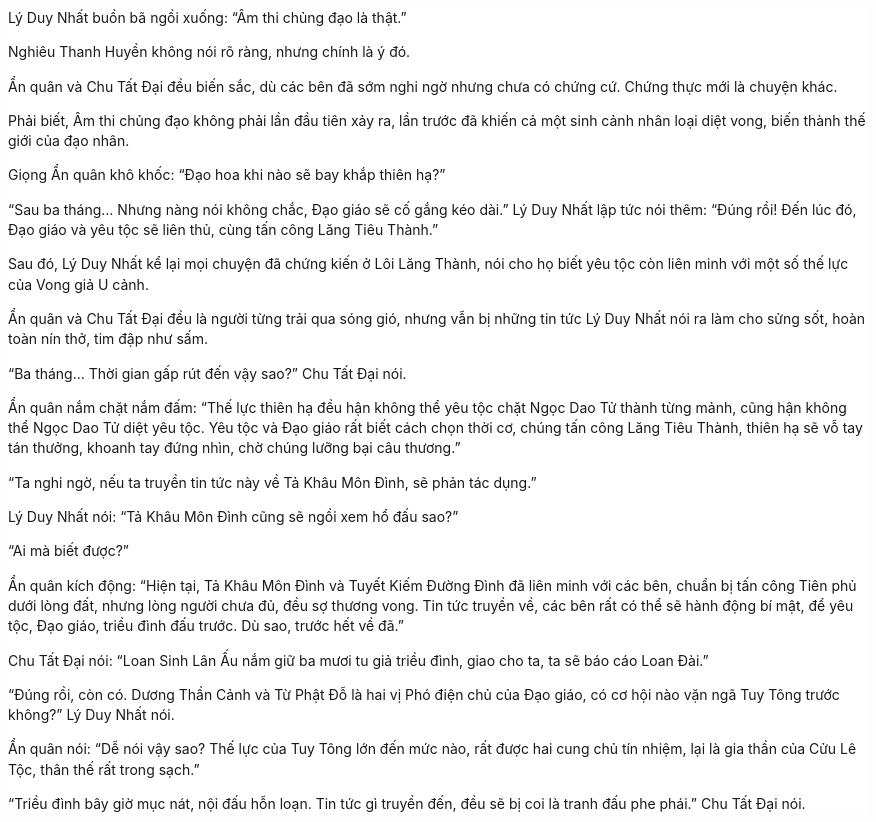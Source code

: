 
Lý Duy Nhất buồn bã ngồi xuống: “Âm thi chủng đạo là thật.”


Nghiêu Thanh Huyền không nói rõ ràng, nhưng chính là ý đó.


Ẩn quân và Chu Tất Đại đều biến sắc, dù các bên đã sớm nghi ngờ nhưng chưa có chứng cứ. Chứng thực mới là chuyện khác.


Phải biết, Âm thi chủng đạo không phải lần đầu tiên xảy ra, lần trước đã khiến cả một sinh cảnh nhân loại diệt vong, biến thành thế giới của đạo nhân.


Giọng Ẩn quân khô khốc: “Đạo hoa khi nào sẽ bay khắp thiên hạ?”


“Sau ba tháng… Nhưng nàng nói không chắc, Đạo giáo sẽ cố gắng kéo dài.” Lý Duy Nhất lập tức nói thêm: “Đúng rồi! Đến lúc đó, Đạo giáo và yêu tộc sẽ liên thủ, cùng tấn công Lăng Tiêu Thành.”


Sau đó, Lý Duy Nhất kể lại mọi chuyện đã chứng kiến ở Lôi Lăng Thành, nói cho họ biết yêu tộc còn liên minh với một số thế lực của Vong giả U cảnh.


Ẩn quân và Chu Tất Đại đều là người từng trải qua sóng gió, nhưng vẫn bị những tin tức Lý Duy Nhất nói ra làm cho sửng sốt, hoàn toàn nín thở, tim đập như sấm.


“Ba tháng… Thời gian gấp rút đến vậy sao?” Chu Tất Đại nói.


Ẩn quân nắm chặt nắm đấm: “Thế lực thiên hạ đều hận không thể yêu tộc chặt Ngọc Dao Tử thành từng mảnh, cũng hận không thể Ngọc Dao Tử diệt yêu tộc. Yêu tộc và Đạo giáo rất biết cách chọn thời cơ, chúng tấn công Lăng Tiêu Thành, thiên hạ sẽ vỗ tay tán thưởng, khoanh tay đứng nhìn, chờ chúng lưỡng bại câu thương.”


“Ta nghi ngờ, nếu ta truyền tin tức này về Tả Khâu Môn Đình, sẽ phản tác dụng.”


Lý Duy Nhất nói: “Tả Khâu Môn Đình cũng sẽ ngồi xem hổ đấu sao?”


“Ai mà biết được?”


Ẩn quân kích động: “Hiện tại, Tả Khâu Môn Đình và Tuyết Kiếm Đường Đình đã liên minh với các bên, chuẩn bị tấn công Tiên phủ dưới lòng đất, nhưng lòng người chưa đủ, đều sợ thương vong. Tin tức truyền về, các bên rất có thể sẽ hành động bí mật, để yêu tộc, Đạo giáo, triều đình đấu trước. Dù sao, trước hết về đã.”


Chu Tất Đại nói: “Loan Sinh Lân Ấu nắm giữ ba mươi tu giả triều đình, giao cho ta, ta sẽ báo cáo Loan Đài.”


“Đúng rồi, còn có. Dương Thần Cảnh và Từ Phật Đỗ là hai vị Phó điện chủ của Đạo giáo, có cơ hội nào vặn ngã Tuy Tông trước không?” Lý Duy Nhất nói.


Ẩn quân nói: “Dễ nói vậy sao? Thế lực của Tuy Tông lớn đến mức nào, rất được hai cung chủ tín nhiệm, lại là gia thần của Cửu Lê Tộc, thân thế rất trong sạch.”


“Triều đình bây giờ mục nát, nội đấu hỗn loạn. Tin tức gì truyền đến, đều sẽ bị coi là tranh đấu phe phái.” Chu Tất Đại nói.
